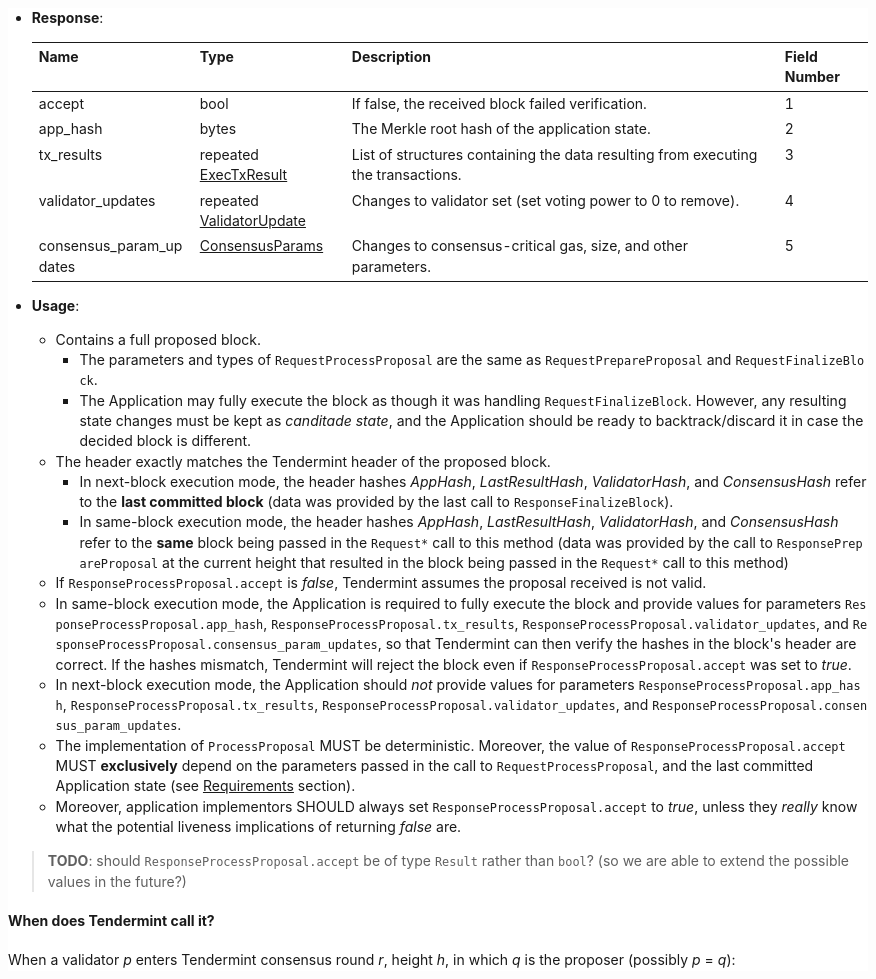 * **Response**:

    | Name                    | Type                                             | Description                                                                       | Field Number |
    |-------------------------|--------------------------------------------------|-----------------------------------------------------------------------------------|--------------|
    | accept                  | bool                                             | If false, the received block failed verification.                                 | 1            |
    | app_hash                | bytes                                            | The Merkle root hash of the application state.                                    | 2            |
    | tx_results              | repeated [ExecTxResult](#txresult)               | List of structures containing the data resulting from executing the transactions. | 3            |
    | validator_updates       | repeated [ValidatorUpdate](#validatorupdate)     | Changes to validator set (set voting power to 0 to remove).                       | 4            |
    | consensus_param_updates | [ConsensusParams](#consensusparams)              | Changes to consensus-critical gas, size, and other parameters.                    | 5            |

* **Usage**:
    * Contains a full proposed block.
        * The parameters and types of `RequestProcessProposal` are the same as `RequestPrepareProposal`
          and `RequestFinalizeBlock`.
        * The Application may fully execute the block as though it was handling `RequestFinalizeBlock`.
          However, any resulting state changes must be kept as _canditade state_,
          and the Application should be ready to backtrack/discard it in case the decided block is different.
    * The header exactly matches the Tendermint header of the proposed block.
        * In next-block execution mode, the header hashes _AppHash_, _LastResultHash_, _ValidatorHash_,
           and _ConsensusHash_ refer to the **last committed block** (data was provided by the last call to
          `ResponseFinalizeBlock`).
        * In same-block execution mode, the header hashes _AppHash_, _LastResultHash_, _ValidatorHash_,
          and _ConsensusHash_ refer to the **same** block being passed in the `Request*` call to this
          method (data was provided by the call to `ResponsePrepareProposal` at the current height that
          resulted in the block being passed in the `Request*` call to this method)
    * If `ResponseProcessProposal.accept` is _false_, Tendermint assumes the proposal received
      is not valid.
    * In same-block execution mode, the Application is required to fully execute the block and provide values
      for parameters `ResponseProcessProposal.app_hash`, `ResponseProcessProposal.tx_results`,
      `ResponseProcessProposal.validator_updates`, and `ResponseProcessProposal.consensus_param_updates`,
      so that Tendermint can then verify the hashes in the block's header are correct.
      If the hashes mismatch, Tendermint will reject the block even if `ResponseProcessProposal.accept`
      was set to _true_.
    * In next-block execution mode, the Application should *not* provide values for parameters
      `ResponseProcessProposal.app_hash`, `ResponseProcessProposal.tx_results`,
      `ResponseProcessProposal.validator_updates`, and `ResponseProcessProposal.consensus_param_updates`.
    * The implementation of `ProcessProposal` MUST be deterministic. Moreover, the value of
      `ResponseProcessProposal.accept` MUST **exclusively** depend on the parameters passed in
      the call to `RequestProcessProposal`, and the last committed Application state
      (see [Requirements](abci++_app_requirements_002_draft.md) section).
    * Moreover, application implementors SHOULD always set `ResponseProcessProposal.accept` to _true_,
      unless they _really_ know what the potential liveness implications of returning _false_ are.

>**TODO**: should `ResponseProcessProposal.accept` be of type `Result` rather than `bool`? (so we are able to extend the possible values in the future?)

#### When does Tendermint call it?

When a validator _p_ enters Tendermint consensus round _r_, height _h_, in which _q_ is the proposer (possibly _p_ = _q_):
